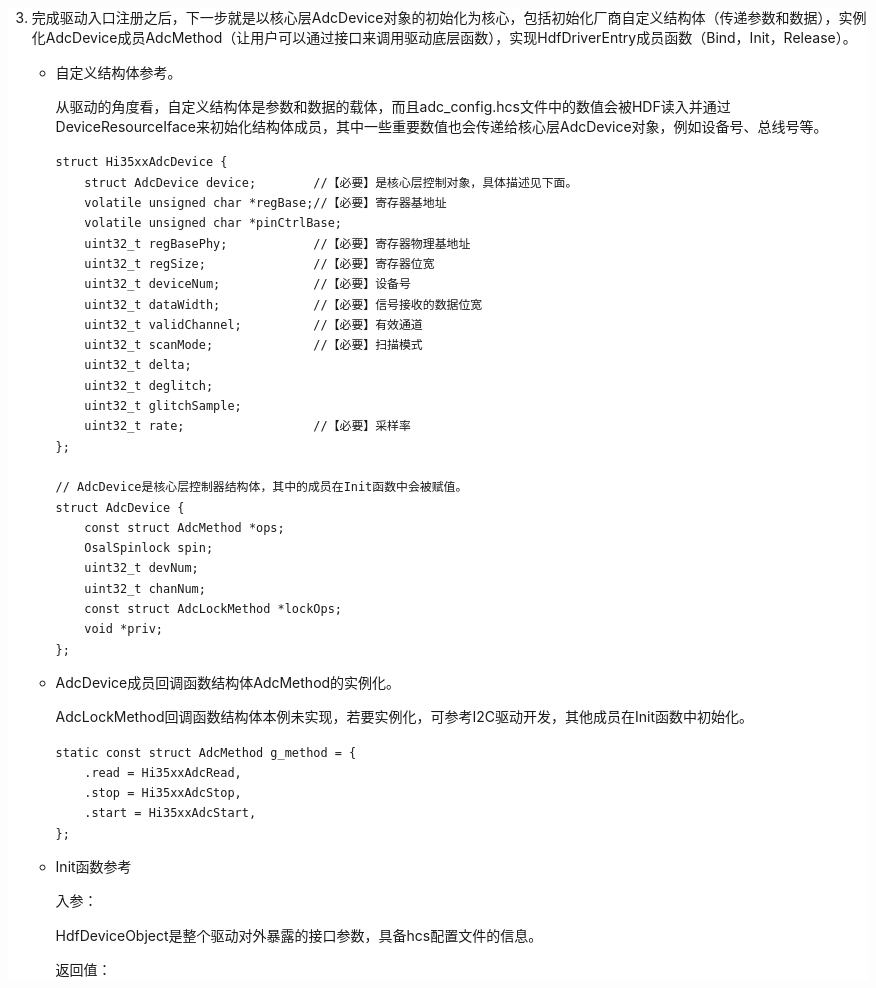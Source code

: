 3. 完成驱动入口注册之后，下一步就是以核心层AdcDevice对象的初始化为核心，包括初始化厂商自定义结构体（传递参数和数据），实例化AdcDevice成员AdcMethod（让用户可以通过接口来调用驱动底层函数），实现HdfDriverEntry成员函数（Bind，Init，Release）。

   - 自定义结构体参考。

     从驱动的角度看，自定义结构体是参数和数据的载体，而且adc_config.hcs文件中的数值会被HDF读入并通过DeviceResourceIface来初始化结构体成员，其中一些重要数值也会传递给核心层AdcDevice对象，例如设备号、总线号等。

      
      ```
      struct Hi35xxAdcDevice {
          struct AdcDevice device;        //【必要】是核心层控制对象，具体描述见下面。
          volatile unsigned char *regBase;//【必要】寄存器基地址
          volatile unsigned char *pinCtrlBase;
          uint32_t regBasePhy;            //【必要】寄存器物理基地址
          uint32_t regSize;               //【必要】寄存器位宽
          uint32_t deviceNum;             //【必要】设备号
          uint32_t dataWidth;             //【必要】信号接收的数据位宽
          uint32_t validChannel;          //【必要】有效通道
          uint32_t scanMode;              //【必要】扫描模式
          uint32_t delta;
          uint32_t deglitch;
          uint32_t glitchSample;
          uint32_t rate;                  //【必要】采样率
      };
      
      // AdcDevice是核心层控制器结构体，其中的成员在Init函数中会被赋值。
      struct AdcDevice {
          const struct AdcMethod *ops;
          OsalSpinlock spin;
          uint32_t devNum;
          uint32_t chanNum;
          const struct AdcLockMethod *lockOps;
          void *priv;
      };
      ```

   - AdcDevice成员回调函数结构体AdcMethod的实例化。

     AdcLockMethod回调函数结构体本例未实现，若要实例化，可参考I2C驱动开发，其他成员在Init函数中初始化。

     
      ```
      static const struct AdcMethod g_method = {
          .read = Hi35xxAdcRead,
          .stop = Hi35xxAdcStop,
          .start = Hi35xxAdcStart,
      };
      ```
   - Init函数参考

      入参：

      HdfDeviceObject是整个驱动对外暴露的接口参数，具备hcs配置文件的信息。

      返回值：

